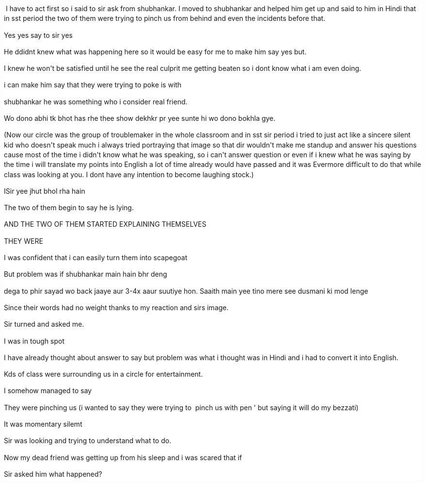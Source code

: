  I have to act first so i said to sir ask from shubhankar. I moved to shubhankar and helped him get up and said to him in Hindi that in sst period the two of them were trying to pinch us from behind and even the incidents before that.

Yes yes say to sir yes

He ddidnt knew what was happening here so it would be easy for me to make him say yes but.

I knew he won't be satisfied until he see the real culprit me getting beaten so i dont know what i am even doing.

i can make him say that they were trying to poke is with 

shubhankar he was something who i consider real friend.

Wo dono abhi tk bhot has rhe thee show dekhkr pr yee sunte hi wo dono bokhla gye.  

(Now our circle was the group of troublemaker in the whole classroom and in sst sir period i tried to just act like a sincere silent kid who doesn't speak much i always tried portraying that image so that dir wouldn't make me standup and answer his questions cause most of the time i didn't know what he was speaking, so i can't answer question or even if i knew what he was saying by the time i will translate my points into English a lot of time already would have passed and it was Evermore difficult to do that while class was looking at you. I dont have any intention to become laughing stock.) 

ISir yee jhut bhol rha hain 

The two of them begin to say he is lying.

AND THE TWO OF THEM STARTED EXPLAINING THEMSELVES

THEY WERE

I was confident that i can easily turn them into scapegoat

But problem was if shubhankar main hain bhr deng

dega to phir sayad wo back jaaye aur 3-4x aaur suutiye hon. Saaith main yee tino mere see dusmani ki mod lenge

Since their words had no weight thanks to my reaction and sirs image. 

Sir turned and asked me.

I was in tough spot 

I have already thought about answer to say but problem was what i thought was in Hindi and i had to convert it into English.

Kds of class were surrounding us in a circle for entertainment.

I somehow managed to say

They were pinching us (i wanted to say they were trying to  pinch us with pen ' but saying it will do my bezzati)

It was momentary silemt

Sir was looking and trying to understand what to do.

Now my dead friend was getting up from his sleep and i was scared that if

Sir asked him what happened?
